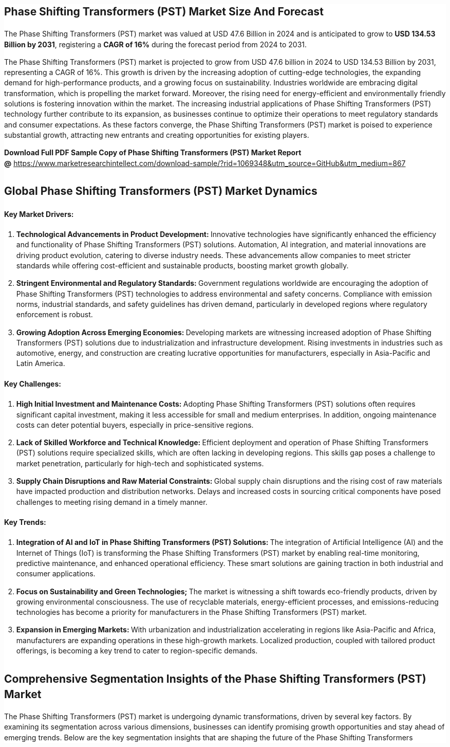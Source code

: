 <h2>Phase Shifting Transformers (PST) Market Size And Forecast</h2><p>The Phase Shifting Transformers (PST) market was valued at USD 47.6 Billion in 2024 and is anticipated to grow to <strong>USD 134.53 Billion by 2031</strong>, registering a <strong>CAGR of 16%</strong> during the forecast period from 2024 to 2031.</p><p>The Phase Shifting Transformers (PST) market is projected to grow from USD 47.6 billion in 2024 to USD 134.53 Billion by 2031, representing a CAGR of 16%. This growth is driven by the increasing adoption of cutting-edge technologies, the expanding demand for high-performance products, and a growing focus on sustainability. Industries worldwide are embracing digital transformation, which is propelling the market forward. Moreover, the rising need for energy-efficient and environmentally friendly solutions is fostering innovation within the market. The increasing industrial applications of Phase Shifting Transformers (PST) technology further contribute to its expansion, as businesses continue to optimize their operations to meet regulatory standards and consumer expectations. As these factors converge, the Phase Shifting Transformers (PST) market is poised to experience substantial growth, attracting new entrants and creating opportunities for existing players.</p><p><strong>Download Full PDF Sample Copy of Phase Shifting Transformers (PST) Market Report @</strong>&nbsp;<a href="https://www.marketresearchintellect.com/download-sample/?rid=1069348&amp;utm_source=GitHub&amp;utm_medium=867">https://www.marketresearchintellect.com/download-sample/?rid=1069348&amp;utm_source=GitHub&amp;utm_medium=867</a></p><h2>Global Phase Shifting Transformers (PST) Market Dynamics</h2><h4><strong>Key Market Drivers:</strong></h4><ol><li><p><strong>Technological Advancements in Product Development:&nbsp;</strong>Innovative technologies have significantly enhanced the efficiency and functionality of Phase Shifting Transformers (PST) solutions. Automation, AI integration, and material innovations are driving product evolution, catering to diverse industry needs. These advancements allow companies to meet stricter standards while offering cost-efficient and sustainable products, boosting market growth globally.</p></li><li><p><strong>Stringent Environmental and Regulatory Standards:&nbsp;</strong>Government regulations worldwide are encouraging the adoption of Phase Shifting Transformers (PST) technologies to address environmental and safety concerns. Compliance with emission norms, industrial standards, and safety guidelines has driven demand, particularly in developed regions where regulatory enforcement is robust.</p></li><li><p><strong>Growing Adoption Across Emerging Economies:&nbsp;</strong>Developing markets are witnessing increased adoption of Phase Shifting Transformers (PST) solutions due to industrialization and infrastructure development. Rising investments in industries such as automotive, energy, and construction are creating lucrative opportunities for manufacturers, especially in Asia-Pacific and Latin America.</p></li></ol><h4><strong>Key Challenges:</strong></h4><ol><li><p><strong>High Initial Investment and Maintenance Costs:&nbsp;</strong>Adopting Phase Shifting Transformers (PST) solutions often requires significant capital investment, making it less accessible for small and medium enterprises. In addition, ongoing maintenance costs can deter potential buyers, especially in price-sensitive regions.</p></li><li><p><strong>Lack of Skilled Workforce and Technical Knowledge:&nbsp;</strong>Efficient deployment and operation of Phase Shifting Transformers (PST) solutions require specialized skills, which are often lacking in developing regions. This skills gap poses a challenge to market penetration, particularly for high-tech and sophisticated systems.</p></li><li><p><strong>Supply Chain Disruptions and Raw Material Constraints:&nbsp;</strong>Global supply chain disruptions and the rising cost of raw materials have impacted production and distribution networks. Delays and increased costs in sourcing critical components have posed challenges to meeting rising demand in a timely manner.</p></li></ol><h4><strong>Key Trends:</strong></h4><ol><li><p><strong>Integration of AI and IoT in Phase Shifting Transformers (PST) Solutions:&nbsp;</strong>The integration of Artificial Intelligence (AI) and the Internet of Things (IoT) is transforming the Phase Shifting Transformers (PST) market by enabling real-time monitoring, predictive maintenance, and enhanced operational efficiency. These smart solutions are gaining traction in both industrial and consumer applications.</p></li><li><p><strong>Focus on Sustainability and Green Technologies;&nbsp;</strong>The market is witnessing a shift towards eco-friendly products, driven by growing environmental consciousness. The use of recyclable materials, energy-efficient processes, and emissions-reducing technologies has become a priority for manufacturers in the Phase Shifting Transformers (PST) market.</p></li><li><p><strong>Expansion in Emerging Markets:&nbsp;</strong>With urbanization and industrialization accelerating in regions like Asia-Pacific and Africa, manufacturers are expanding operations in these high-growth markets. Localized production, coupled with tailored product offerings, is becoming a key trend to cater to region-specific demands.</p></li></ol><div class="article-main__content" data-test-id="publishing-text-block"><h2>Comprehensive Segmentation Insights of the Phase Shifting Transformers (PST) Market</h2><p>The Phase Shifting Transformers (PST) market is undergoing dynamic transformations, driven by several key factors. By examining its segmentation across various dimensions, businesses can identify promising growth opportunities and stay ahead of emerging trends. Below are the key segmentation insights that are shaping the future of the Phase Shifting Transformers